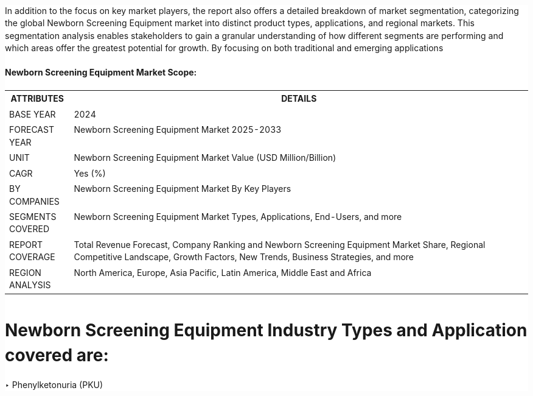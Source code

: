 In addition to the focus on key market players, the report also offers a detailed breakdown of market segmentation, categorizing the global Newborn Screening Equipment market into distinct product types, applications, and regional markets. This segmentation analysis enables stakeholders to gain a granular understanding of how different segments are performing and which areas offer the greatest potential for growth. By focusing on both traditional and emerging applications

<h4>Newborn Screening Equipment Market Scope:</h4>
<table>
<tr>
<th>ATTRIBUTES</th>
<th>DETAILS</th>
</tr>
<tr>
<td>BASE YEAR</td>
<td>2024</td>
</tr>
<tr>
<td>FORECAST YEAR</td>
<td>Newborn Screening Equipment Market 2025-2033</td>
</tr>
<tr>
<td>UNIT</td>
<td>Newborn Screening Equipment Market Value (USD Million/Billion)</td>
<tr>
<td>CAGR</td>
<td>Yes (%)</td>
</tr>
</tr>
<tr>
<td>BY COMPANIES</td>
<td>Newborn Screening Equipment Market By Key Players</td>
</tr>
<tr>
<td>SEGMENTS COVERED</td>
<td>Newborn Screening Equipment Market Types, Applications, End-Users, and more</td>
</tr>
<tr>
<td>REPORT COVERAGE</td>
<td>Total Revenue Forecast, Company Ranking and Newborn Screening Equipment Market Share, Regional Competitive Landscape, Growth Factors, New Trends, Business Strategies, and more</td>
</tr>
<tr>
<td>REGION ANALYSIS</td>
<td>North America, Europe, Asia Pacific, Latin America, Middle East and Africa</td>
</tr>
</table>

# <strong>Newborn Screening Equipment Industry Types and Application covered are:</strong>

‣ Phenylketonuria (PKU)

